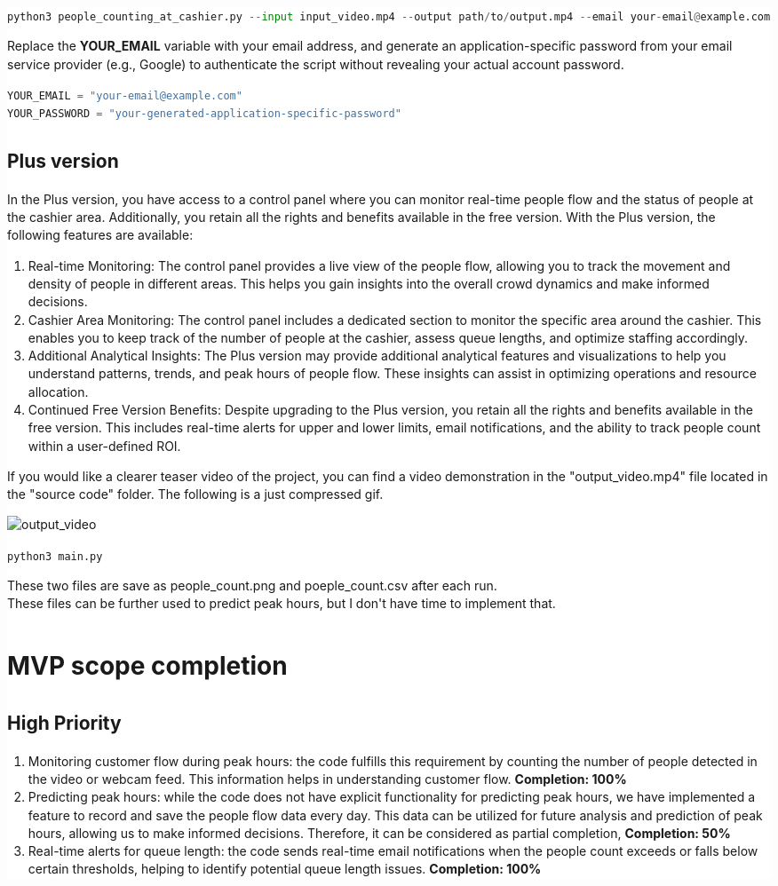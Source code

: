 ```python
python3 people_counting_at_cashier.py --input input_video.mp4 --output path/to/output.mp4 --email your-email@example.com
```

Replace the **YOUR_EMAIL** variable with your email address, and generate an application-specific password from your email service provider (e.g., Google) to authenticate the script without revealing your actual account password. 

```python
YOUR_EMAIL = "your-email@example.com"
YOUR_PASSWORD = "your-generated-application-specific-password"
```

## Plus version

In the Plus version, you have access to a control panel where you can monitor real-time people flow and the status of people at the cashier area. Additionally, you retain all the rights and benefits available in the free version. With the Plus version, the following features are available:

1. Real-time Monitoring: The control panel provides a live view of the people flow, allowing you to track the movement and density of people in different areas. This helps you gain insights into the overall crowd dynamics and make informed decisions.
2. Cashier Area Monitoring: The control panel includes a dedicated section to monitor the specific area around the cashier. This enables you to keep track of the number of people at the cashier, assess queue lengths, and optimize staffing accordingly.
3. Additional Analytical Insights: The Plus version may provide additional analytical features and visualizations to help you understand patterns, trends, and peak hours of people flow. These insights can assist in optimizing operations and resource allocation.
4. Continued Free Version Benefits: Despite upgrading to the Plus version, you retain all the rights and benefits available in the free version. This includes real-time alerts for upper and lower limits, email notifications, and the ability to track people count within a user-defined ROI.

If you would like a clearer teaser video of the project, you can find a video demonstration in the "output_video.mp4" file located in the "source code" folder. The following is a just compressed gif.

![output_video](Images/output_video.gif)

```python
python3 main.py
```

These two files are save as people_count.png and poeple_count.csv after each run.<br />These files can be further used to predict peak hours, but I don't have time to implement that.

# MVP scope completion

## High Priority

1. Monitoring customer flow during peak hours: the code fulfills this requirement by counting the number of people detected in the video or webcam feed. This information helps in understanding customer flow. **Completion: 100%**
2. Predicting peak hours:  while the code does not have explicit functionality for predicting peak hours, we have implemented a feature to record and save the people flow data every day. This data can be utilized for future analysis and prediction of peak hours, allowing us to make informed decisions. Therefore, it can be considered as partial completion, **Completion: 50%**
3. Real-time alerts for queue length: the code sends real-time email notifications when the people count exceeds or falls below certain thresholds, helping to identify potential queue length issues. **Completion: 100%**
